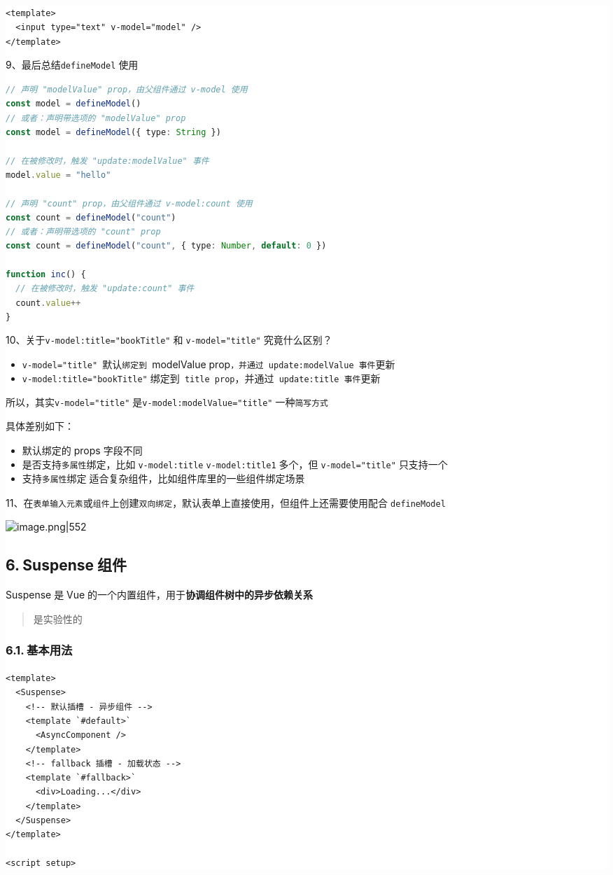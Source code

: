 ```vue
<template>
  <input type="text" v-model="model" />
</template>
```

9、最后总结`defineModel` 使用

```typescript
// 声明 "modelValue" prop，由父组件通过 v-model 使用
const model = defineModel()
// 或者：声明带选项的 "modelValue" prop
const model = defineModel({ type: String })

// 在被修改时，触发 "update:modelValue" 事件
model.value = "hello"

// 声明 "count" prop，由父组件通过 v-model:count 使用
const count = defineModel("count")
// 或者：声明带选项的 "count" prop
const count = defineModel("count", { type: Number, default: 0 })

function inc() {
  // 在被修改时，触发 "update:count" 事件
  count.value++
}
```

10、关于``v-model:title="bookTitle"`` 和 `v-model="title"` 究竟什么区别？

- `v-model="title" `默认`绑定到 `modelValue prop`，并通过 update:modelValue 事件`更新
- `v-model:title="bookTitle"` 绑定到` title prop`，并通过` update:title 事件`更新

所以，其实`v-model="title"` 是`v-model:modelValue="title"` 一种`简写方式`

具体差别如下：

- 默认绑定的 props 字段不同
- 是否支持`多属性`绑定，比如 `v-model:title`   `v-model:title1` 多个，但  `v-model="title"` 只支持一个
- 支持`多属性`绑定 适合复杂组件，比如组件库里的一些组件绑定场景

11、在`表单输入元素`或`组件`上创建`双向绑定`，默认表单上直接使用，但组件上还需要使用配合 `defineModel`  

![image.png|552](https://832-1310531898.cos.ap-beijing.myqcloud.com/yuque/9dd55eaedb417f6eedd40bb0b5627e13.png)

## 6. Suspense 组件

Suspense 是 Vue 的一个内置组件，用于**协调组件树中的异步依赖关系**

> 是实验性的

### 6.1. 基本用法

```vue hl:3,7
<template>
  <Suspense>
    <!-- 默认插槽 - 异步组件 -->
    <template `#default>`
      <AsyncComponent />
    </template>
    <!-- fallback 插槽 - 加载状态 -->
    <template `#fallback>`
      <div>Loading...</div>
    </template>
  </Suspense>
</template>

<script setup>
```
